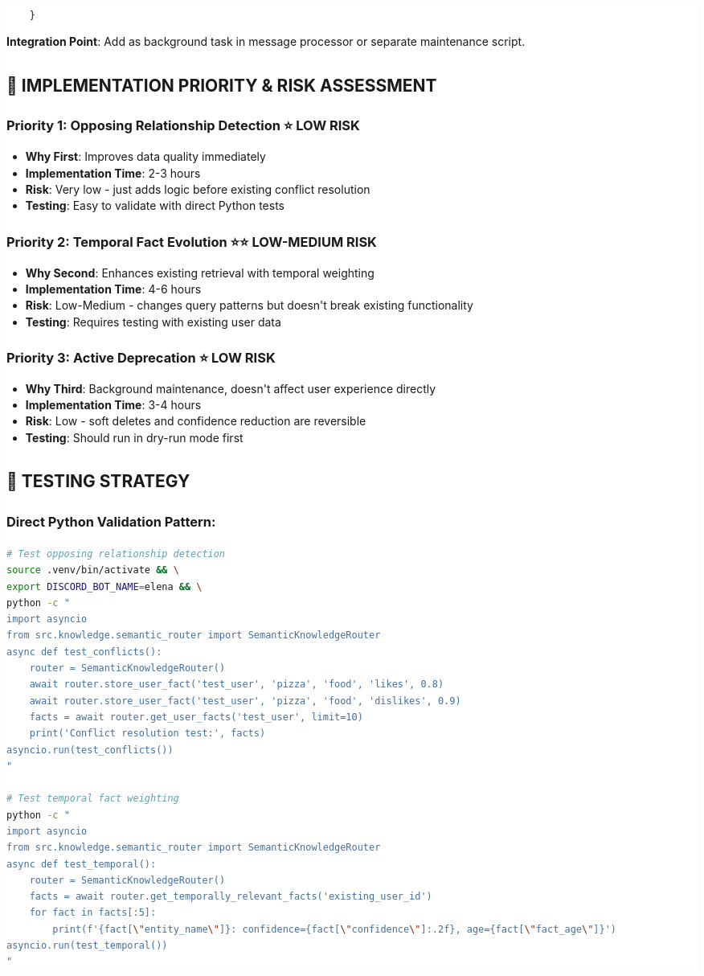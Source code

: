 ```python
    }
```

**Integration Point**: Add as background task in message processor or separate maintenance script.

## 🔧 IMPLEMENTATION PRIORITY & RISK ASSESSMENT

### Priority 1: Opposing Relationship Detection ⭐ LOW RISK
- **Why First**: Improves data quality immediately
- **Implementation Time**: 2-3 hours
- **Risk**: Very low - just adds logic before existing conflict resolution
- **Testing**: Easy to validate with direct Python tests

### Priority 2: Temporal Fact Evolution ⭐⭐ LOW-MEDIUM RISK  
- **Why Second**: Enhances existing retrieval with temporal weighting
- **Implementation Time**: 4-6 hours
- **Risk**: Low-Medium - changes query patterns but doesn't break existing functionality
- **Testing**: Requires testing with existing user data

### Priority 3: Active Deprecation ⭐ LOW RISK
- **Why Third**: Background maintenance, doesn't affect user experience directly
- **Implementation Time**: 3-4 hours
- **Risk**: Low - soft deletes and confidence reduction are reversible
- **Testing**: Should run in dry-run mode first

## 🧪 TESTING STRATEGY

### Direct Python Validation Pattern:
```bash
# Test opposing relationship detection
source .venv/bin/activate && \
export DISCORD_BOT_NAME=elena && \
python -c "
import asyncio
from src.knowledge.semantic_router import SemanticKnowledgeRouter
async def test_conflicts():
    router = SemanticKnowledgeRouter()
    await router.store_user_fact('test_user', 'pizza', 'food', 'likes', 0.8)
    await router.store_user_fact('test_user', 'pizza', 'food', 'dislikes', 0.9)
    facts = await router.get_user_facts('test_user', limit=10)
    print('Conflict resolution test:', facts)
asyncio.run(test_conflicts())
"

# Test temporal fact weighting  
python -c "
import asyncio
from src.knowledge.semantic_router import SemanticKnowledgeRouter
async def test_temporal():
    router = SemanticKnowledgeRouter()
    facts = await router.get_temporally_relevant_facts('existing_user_id')
    for fact in facts[:5]:
        print(f'{fact[\"entity_name\"]}: confidence={fact[\"confidence\"]:.2f}, age={fact[\"fact_age\"]}')
asyncio.run(test_temporal())
"
```
